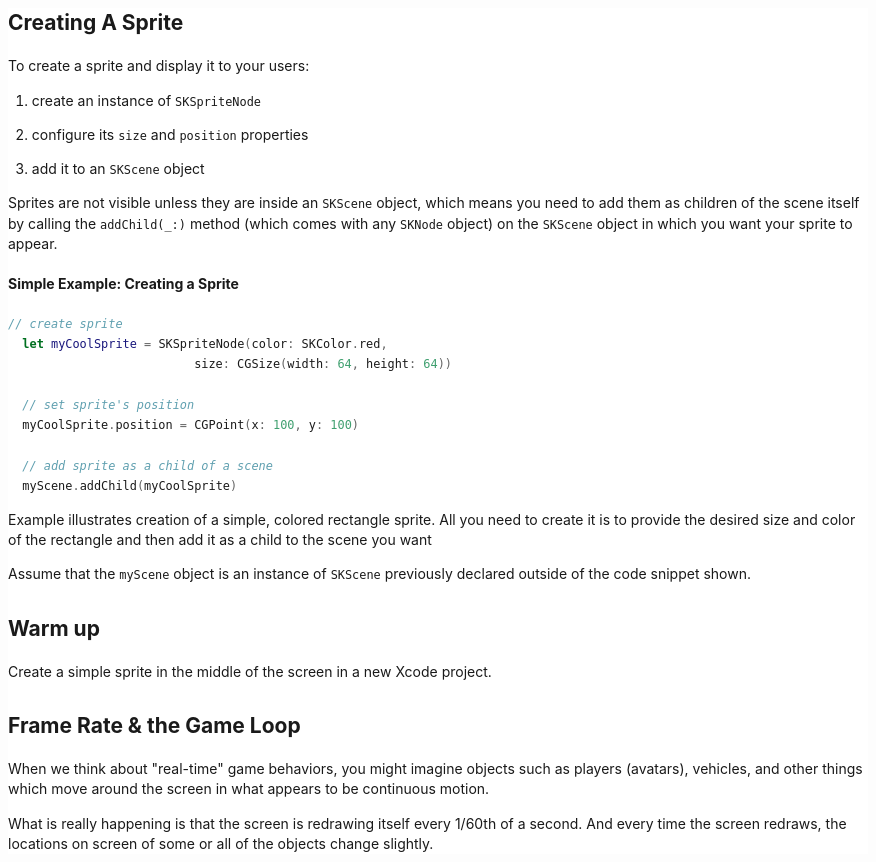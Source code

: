 

## Creating A Sprite

To create a sprite and display it to your users:

1. create an instance of `SKSpriteNode`

2. configure its `size` and `position` properties

3. add it to an `SKScene` object

Sprites are not visible unless they are inside an `SKScene` object, which means you need to add them as children of the scene itself by calling the `addChild(_:)` method (which comes with any `SKNode` object) on the `SKScene` object in which you want your sprite to appear.





#### Simple Example: Creating a Sprite

```swift  
// create sprite
  let myCoolSprite = SKSpriteNode(color: SKColor.red,
                          size: CGSize(width: 64, height: 64))

  // set sprite's position                        
  myCoolSprite.position = CGPoint(x: 100, y: 100)

  // add sprite as a child of a scene
  myScene.addChild(myCoolSprite)
```

<aside class="notes">
Example illustrates creation of a simple, colored rectangle sprite. All you need to create it is to provide the desired size and color of the rectangle and then add it as a child to the scene you want

Assume that the `myScene` object is an instance of `SKScene` previously declared outside of the code snippet shown.
</aside>



## Warm up

Create a simple sprite in the middle of the screen in a new Xcode project.



## Frame Rate & the Game Loop

When we think about "real-time" game behaviors, you might imagine objects such as players (avatars), vehicles, and other things which move around the screen in what appears to be continuous motion.

What is really happening is that the screen is redrawing itself every 1/60th of a second. And every time the screen redraws, the locations on screen of some or all of the objects change slightly.
